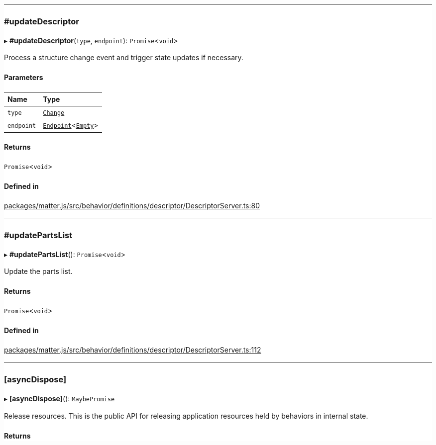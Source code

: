 ___

### #updateDescriptor

▸ **#updateDescriptor**(`type`, `endpoint`): `Promise`\<`void`\>

Process a structure change event and trigger state updates if necessary.

#### Parameters

| Name | Type |
| :------ | :------ |
| `type` | [`Change`](../enums/node_export._internal_.Change.md) |
| `endpoint` | [`Endpoint`](endpoint_export.Endpoint-1.md)\<[`Empty`](../interfaces/behavior_cluster_export._internal_.Empty.md)\> |

#### Returns

`Promise`\<`void`\>

#### Defined in

[packages/matter.js/src/behavior/definitions/descriptor/DescriptorServer.ts:80](https://github.com/project-chip/matter.js/blob/3adaded6/packages/matter.js/src/behavior/definitions/descriptor/DescriptorServer.ts#L80)

___

### #updatePartsList

▸ **#updatePartsList**(): `Promise`\<`void`\>

Update the parts list.

#### Returns

`Promise`\<`void`\>

#### Defined in

[packages/matter.js/src/behavior/definitions/descriptor/DescriptorServer.ts:112](https://github.com/project-chip/matter.js/blob/3adaded6/packages/matter.js/src/behavior/definitions/descriptor/DescriptorServer.ts#L112)

___

### [asyncDispose]

▸ **[asyncDispose]**(): [`MaybePromise`](../modules/util_export.md#maybepromise)

Release resources.  This is the public API for releasing application resources held by behaviors in internal
state.

#### Returns

